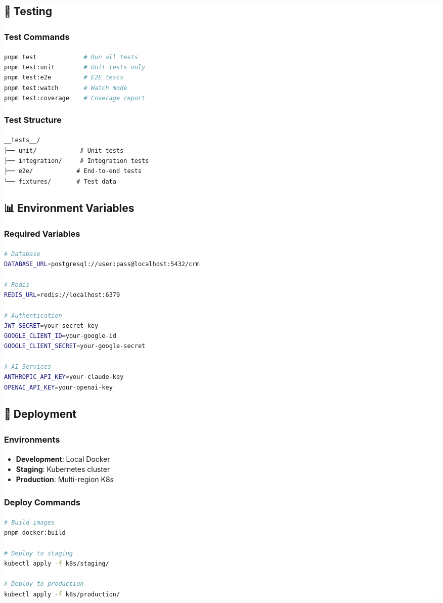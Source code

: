 ## 🧪 Testing

### Test Commands
```bash
pnpm test             # Run all tests
pnpm test:unit        # Unit tests only
pnpm test:e2e         # E2E tests
pnpm test:watch       # Watch mode
pnpm test:coverage    # Coverage report
```

### Test Structure
```
__tests__/
├── unit/            # Unit tests
├── integration/     # Integration tests
├── e2e/            # End-to-end tests
└── fixtures/       # Test data
```

## 📊 Environment Variables

### Required Variables
```bash
# Database
DATABASE_URL=postgresql://user:pass@localhost:5432/crm

# Redis
REDIS_URL=redis://localhost:6379

# Authentication
JWT_SECRET=your-secret-key
GOOGLE_CLIENT_ID=your-google-id
GOOGLE_CLIENT_SECRET=your-google-secret

# AI Services
ANTHROPIC_API_KEY=your-claude-key
OPENAI_API_KEY=your-openai-key
```

## 🚀 Deployment

### Environments
- **Development**: Local Docker
- **Staging**: Kubernetes cluster
- **Production**: Multi-region K8s

### Deploy Commands
```bash
# Build images
pnpm docker:build

# Deploy to staging
kubectl apply -f k8s/staging/

# Deploy to production
kubectl apply -f k8s/production/
```
